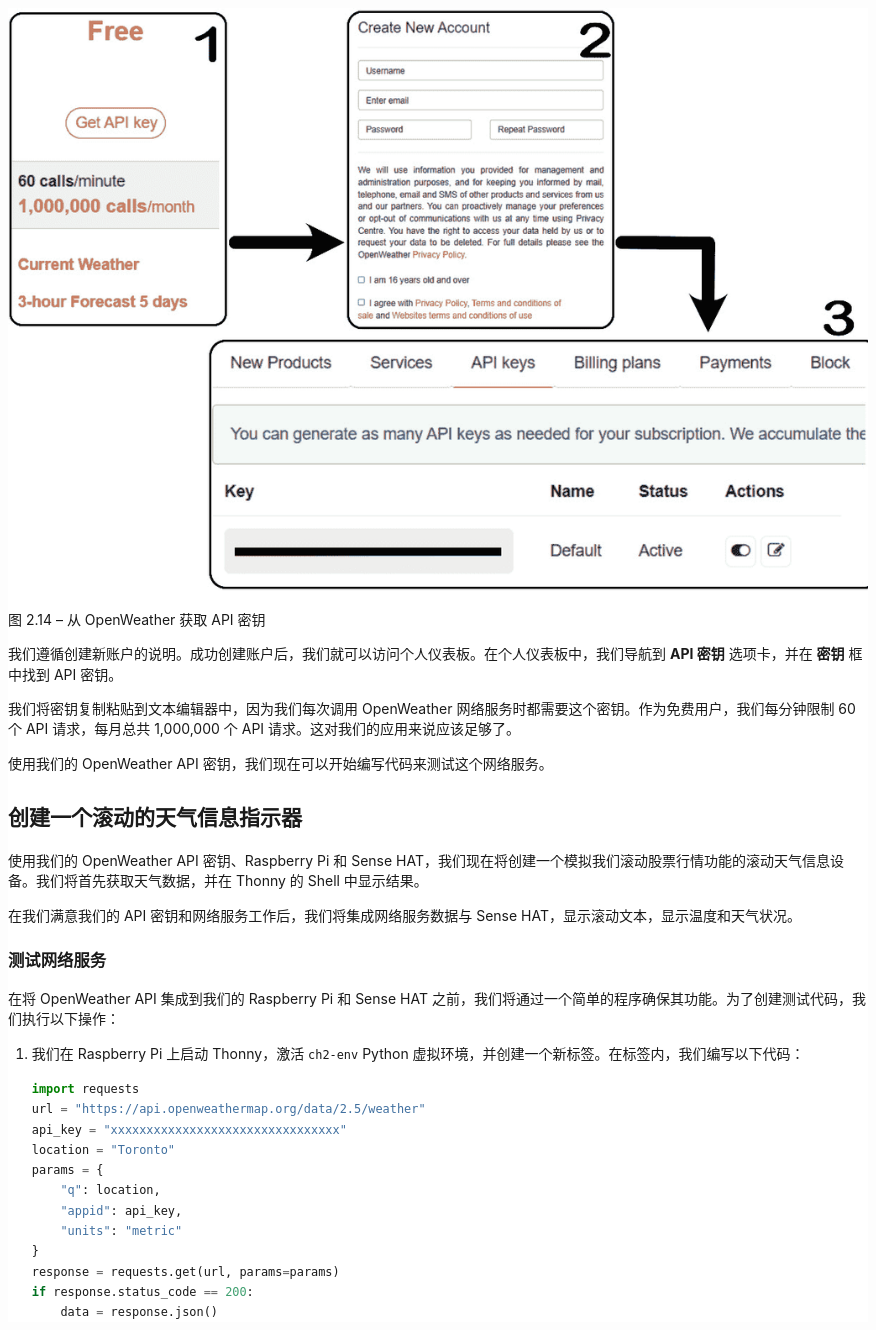 ![图 2.14 – 从 OpenWeather 获取 API 密钥](img/B21282_02_14.jpg)

图 2.14 – 从 OpenWeather 获取 API 密钥

我们遵循创建新账户的说明。成功创建账户后，我们就可以访问个人仪表板。在个人仪表板中，我们导航到 **API 密钥** 选项卡，并在 **密钥** 框中找到 API 密钥。

我们将密钥复制粘贴到文本编辑器中，因为我们每次调用 OpenWeather 网络服务时都需要这个密钥。作为免费用户，我们每分钟限制 60 个 API 请求，每月总共 1,000,000 个 API 请求。这对我们的应用来说应该足够了。

使用我们的 OpenWeather API 密钥，我们现在可以开始编写代码来测试这个网络服务。

## 创建一个滚动的天气信息指示器

使用我们的 OpenWeather API 密钥、Raspberry Pi 和 Sense HAT，我们现在将创建一个模拟我们滚动股票行情功能的滚动天气信息设备。我们将首先获取天气数据，并在 Thonny 的 Shell 中显示结果。

在我们满意我们的 API 密钥和网络服务工作后，我们将集成网络服务数据与 Sense HAT，显示滚动文本，显示温度和天气状况。

### 测试网络服务

在将 OpenWeather API 集成到我们的 Raspberry Pi 和 Sense HAT 之前，我们将通过一个简单的程序确保其功能。为了创建测试代码，我们执行以下操作：

1.  我们在 Raspberry Pi 上启动 Thonny，激活 `ch2-env` Python 虚拟环境，并创建一个新标签。在标签内，我们编写以下代码：

    ```py
    import requests
    url = "https://api.openweathermap.org/data/2.5/weather"
    api_key = "xxxxxxxxxxxxxxxxxxxxxxxxxxxxxxxx"
    location = "Toronto"
    params = {
        "q": location,
        "appid": api_key,
        "units": "metric"
    }
    response = requests.get(url, params=params)
    if response.status_code == 200:
        data = response.json()